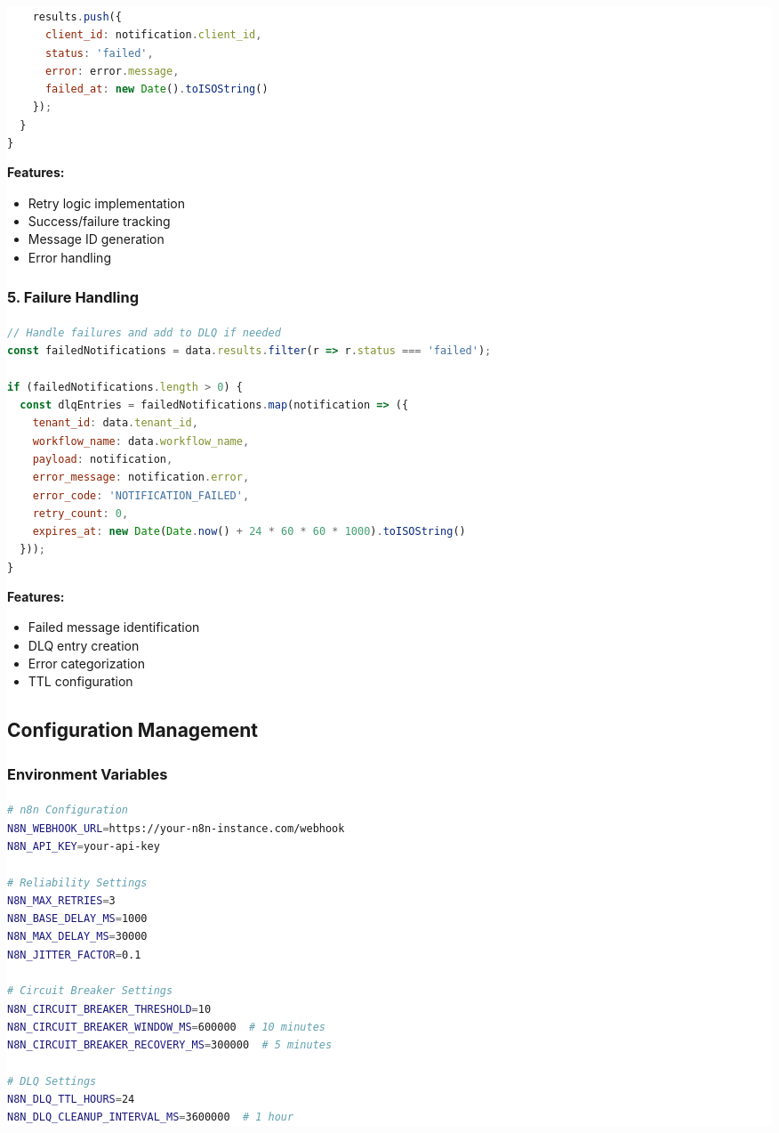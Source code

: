 ```javascript
    results.push({
      client_id: notification.client_id,
      status: 'failed',
      error: error.message,
      failed_at: new Date().toISOString()
    });
  }
}
```

**Features:**
- Retry logic implementation
- Success/failure tracking
- Message ID generation
- Error handling

### 5. Failure Handling
```javascript
// Handle failures and add to DLQ if needed
const failedNotifications = data.results.filter(r => r.status === 'failed');

if (failedNotifications.length > 0) {
  const dlqEntries = failedNotifications.map(notification => ({
    tenant_id: data.tenant_id,
    workflow_name: data.workflow_name,
    payload: notification,
    error_message: notification.error,
    error_code: 'NOTIFICATION_FAILED',
    retry_count: 0,
    expires_at: new Date(Date.now() + 24 * 60 * 60 * 1000).toISOString()
  }));
}
```

**Features:**
- Failed message identification
- DLQ entry creation
- Error categorization
- TTL configuration

## Configuration Management

### Environment Variables
```bash
# n8n Configuration
N8N_WEBHOOK_URL=https://your-n8n-instance.com/webhook
N8N_API_KEY=your-api-key

# Reliability Settings
N8N_MAX_RETRIES=3
N8N_BASE_DELAY_MS=1000
N8N_MAX_DELAY_MS=30000
N8N_JITTER_FACTOR=0.1

# Circuit Breaker Settings
N8N_CIRCUIT_BREAKER_THRESHOLD=10
N8N_CIRCUIT_BREAKER_WINDOW_MS=600000  # 10 minutes
N8N_CIRCUIT_BREAKER_RECOVERY_MS=300000  # 5 minutes

# DLQ Settings
N8N_DLQ_TTL_HOURS=24
N8N_DLQ_CLEANUP_INTERVAL_MS=3600000  # 1 hour

```